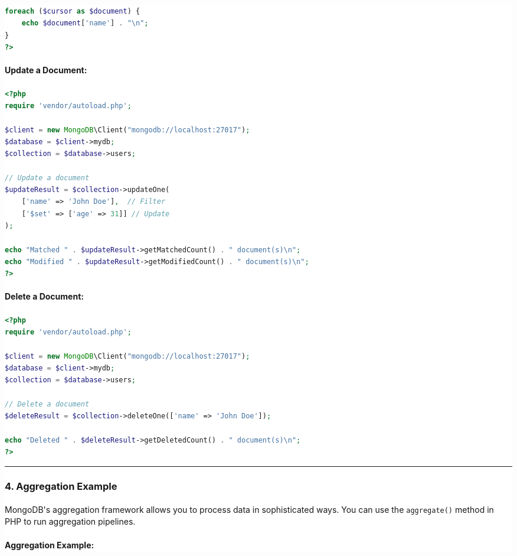```php
foreach ($cursor as $document) {
    echo $document['name'] . "\n";
}
?>
```

#### **Update a Document:**

```php
<?php
require 'vendor/autoload.php';

$client = new MongoDB\Client("mongodb://localhost:27017");
$database = $client->mydb;
$collection = $database->users;

// Update a document
$updateResult = $collection->updateOne(
    ['name' => 'John Doe'],  // Filter
    ['$set' => ['age' => 31]] // Update
);

echo "Matched " . $updateResult->getMatchedCount() . " document(s)\n";
echo "Modified " . $updateResult->getModifiedCount() . " document(s)\n";
?>
```

#### **Delete a Document:**

```php
<?php
require 'vendor/autoload.php';

$client = new MongoDB\Client("mongodb://localhost:27017");
$database = $client->mydb;
$collection = $database->users;

// Delete a document
$deleteResult = $collection->deleteOne(['name' => 'John Doe']);

echo "Deleted " . $deleteResult->getDeletedCount() . " document(s)\n";
?>
```

---

### **4. Aggregation Example**

MongoDB's aggregation framework allows you to process data in sophisticated ways. You can use the `aggregate()` method in PHP to run aggregation pipelines.

#### **Aggregation Example:**
